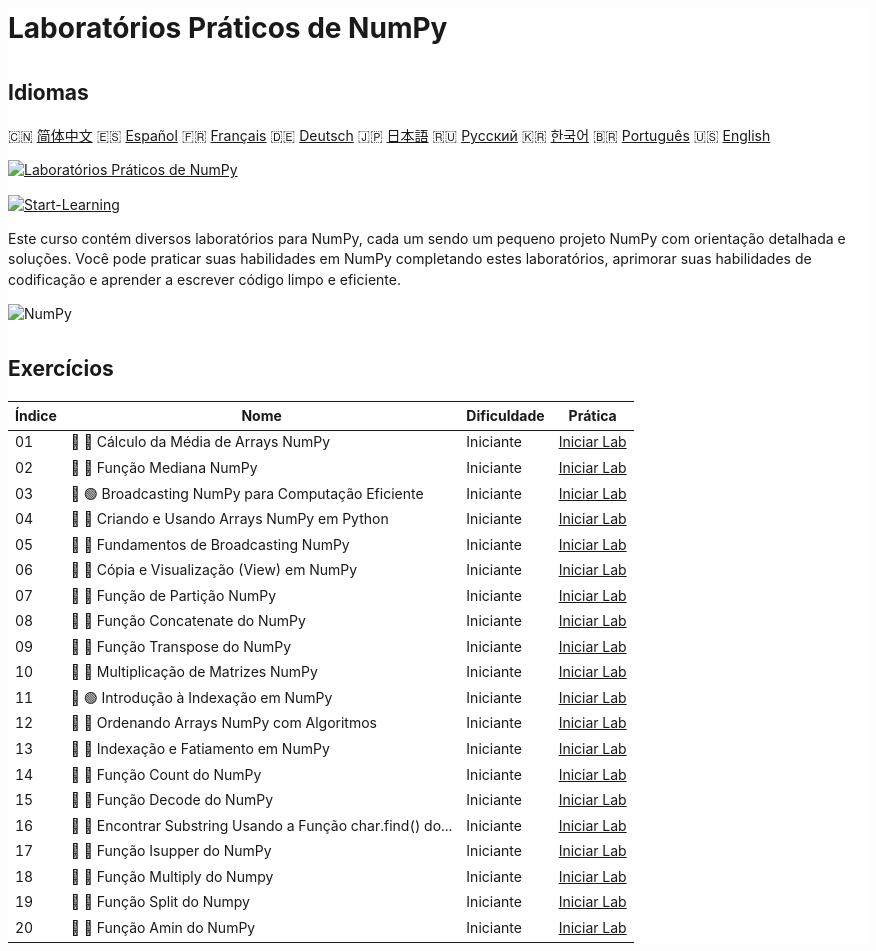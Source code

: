 # Laboratórios Práticos de NumPy

## Idiomas

🇨🇳 [简体中文](README_zh.md) 🇪🇸 [Español](README_es.md) 🇫🇷 [Français](README_fr.md) 🇩🇪 [Deutsch](README_de.md) 🇯🇵 [日本語](README_ja.md) 🇷🇺 [Русский](README_ru.md) 🇰🇷 [한국어](README_ko.md) 🇧🇷 [Português](README_pt.md) 🇺🇸 [English](README.md) 

[![Laboratórios Práticos de NumPy](https://cover-creator.labex.io/numpy-practice-labs.png?lang=pt)](https://labex.io/pt/courses/numpy-practice-labs)

[![Start-Learning](https://img.shields.io/badge/Start-Learning-whitesmoke?style=for-the-badge)](https://labex.io/pt/courses/numpy-practice-labs)

Este curso contém diversos laboratórios para NumPy, cada um sendo um pequeno projeto NumPy com orientação detalhada e soluções. Você pode praticar suas habilidades em NumPy completando estes laboratórios, aprimorar suas habilidades de codificação e aprender a escrever código limpo e eficiente.

![NumPy](https://img.shields.io/badge/NumPy-whitesmoke?style=for-the-badge&logo=numpy)


## Exercícios

|   Índice | Nome                                                        | Dificuldade   | Prática                                                                                                                            |
|----------|-------------------------------------------------------------|---------------|------------------------------------------------------------------------------------------------------------------------------------|
|       01 | 📖 🔵 Cálculo da Média de Arrays NumPy                      | Iniciante     | <a target='_blank' href='https://labex.io/pt/tutorials/numpy-numpy-array-mean-calculation-86481'>Iniciar Lab</a>                   |
|       02 | 📖 🔵 Função Mediana NumPy                                  | Iniciante     | <a target='_blank' href='https://labex.io/pt/tutorials/numpy-numpy-median-function-86483'>Iniciar Lab</a>                          |
|       03 | 📖 🟢 Broadcasting NumPy para Computação Eficiente          | Iniciante     | <a target='_blank' href='https://labex.io/pt/tutorials/numpy-numpy-broadcasting-for-efficient-computation-85702'>Iniciar Lab</a>   |
|       04 | 📖 🔵 Criando e Usando Arrays NumPy em Python               | Iniciante     | <a target='_blank' href='https://labex.io/pt/tutorials/python-creating-and-using-python-numpy-arrays-86402'>Iniciar Lab</a>        |
|       05 | 📖 🔵 Fundamentos de Broadcasting NumPy                     | Iniciante     | <a target='_blank' href='https://labex.io/pt/tutorials/numpy-numpy-broadcasting-fundamentals-86412'>Iniciar Lab</a>                |
|       06 | 📖 🔵 Cópia e Visualização (View) em NumPy                  | Iniciante     | <a target='_blank' href='https://labex.io/pt/tutorials/python-numpy-copy-and-view-86421'>Iniciar Lab</a>                           |
|       07 | 📖 🔵 Função de Partição NumPy                              | Iniciante     | <a target='_blank' href='https://labex.io/pt/tutorials/python-numpy-partition-function-86489'>Iniciar Lab</a>                      |
|       08 | 📖 🔵 Função Concatenate do NumPy                           | Iniciante     | <a target='_blank' href='https://labex.io/pt/tutorials/numpy-numpy-concatenate-function-86420'>Iniciar Lab</a>                     |
|       09 | 📖 🔵 Função Transpose do NumPy                             | Iniciante     | <a target='_blank' href='https://labex.io/pt/tutorials/numpy-numpy-transpose-function-86512'>Iniciar Lab</a>                       |
|       10 | 📖 🔵 Multiplicação de Matrizes NumPy                       | Iniciante     | <a target='_blank' href='https://labex.io/pt/tutorials/python-numpy-matrix-multiplication-86479'>Iniciar Lab</a>                   |
|       11 | 📖 🟢 Introdução à Indexação em NumPy                       | Iniciante     | <a target='_blank' href='https://labex.io/pt/tutorials/numpy-introduction-to-indexing-in-numpy-85699'>Iniciar Lab</a>              |
|       12 | 📖 🔵 Ordenando Arrays NumPy com Algoritmos                 | Iniciante     | <a target='_blank' href='https://labex.io/pt/tutorials/numpy-sorting-numpy-arrays-with-algorithms-86500'>Iniciar Lab</a>           |
|       13 | 📖 🔵 Indexação e Fatiamento em NumPy                       | Iniciante     | <a target='_blank' href='https://labex.io/pt/tutorials/numpy-numpy-indexing-and-slicing-86452'>Iniciar Lab</a>                     |
|       14 | 📖 🔵 Função Count do NumPy                                 | Iniciante     | <a target='_blank' href='https://labex.io/pt/tutorials/python-numpy-count-function-86423'>Iniciar Lab</a>                          |
|       15 | 📖 🔵 Função Decode do NumPy                                | Iniciante     | <a target='_blank' href='https://labex.io/pt/tutorials/numpy-numpy-decode-function-86427'>Iniciar Lab</a>                          |
|       16 | 📖 🔵 Encontrar Substring Usando a Função char.find() do... | Iniciante     | <a target='_blank' href='https://labex.io/pt/tutorials/python-find-substring-using-numpy-char-find-function-86437'>Iniciar Lab</a> |
|       17 | 📖 🔵 Função Isupper do NumPy                               | Iniciante     | <a target='_blank' href='https://labex.io/pt/tutorials/numpy-numpy-isupper-function-86467'>Iniciar Lab</a>                         |
|       18 | 📖 🔵 Função Multiply do Numpy                              | Iniciante     | <a target='_blank' href='https://labex.io/pt/tutorials/python-numpy-multiply-function-86485'>Iniciar Lab</a>                       |
|       19 | 📖 🔵 Função Split do Numpy                                 | Iniciante     | <a target='_blank' href='https://labex.io/pt/tutorials/numpy-numpy-split-function-86502'>Iniciar Lab</a>                           |
|       20 | 📖 🔵 Função Amin do NumPy                                  | Iniciante     | <a target='_blank' href='https://labex.io/pt/tutorials/python-numpy-amin-function-86389'>Iniciar Lab</a>                           |